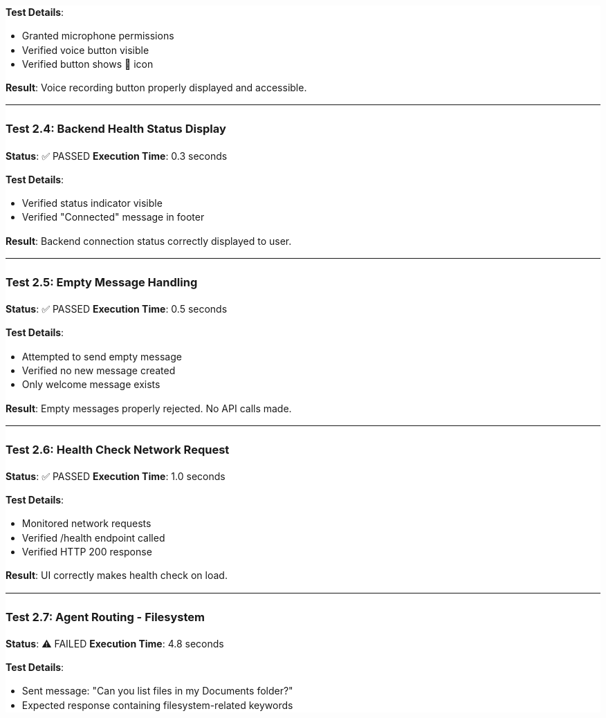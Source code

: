 **Test Details**:
- Granted microphone permissions
- Verified voice button visible
- Verified button shows 🎤 icon

**Result**: Voice recording button properly displayed and accessible.

---

### Test 2.4: Backend Health Status Display
**Status**: ✅ PASSED
**Execution Time**: 0.3 seconds

**Test Details**:
- Verified status indicator visible
- Verified "Connected" message in footer

**Result**: Backend connection status correctly displayed to user.

---

### Test 2.5: Empty Message Handling
**Status**: ✅ PASSED
**Execution Time**: 0.5 seconds

**Test Details**:
- Attempted to send empty message
- Verified no new message created
- Only welcome message exists

**Result**: Empty messages properly rejected. No API calls made.

---

### Test 2.6: Health Check Network Request
**Status**: ✅ PASSED
**Execution Time**: 1.0 seconds

**Test Details**:
- Monitored network requests
- Verified /health endpoint called
- Verified HTTP 200 response

**Result**: UI correctly makes health check on load.

---

### Test 2.7: Agent Routing - Filesystem
**Status**: ⚠️ FAILED
**Execution Time**: 4.8 seconds

**Test Details**:
- Sent message: "Can you list files in my Documents folder?"
- Expected response containing filesystem-related keywords
